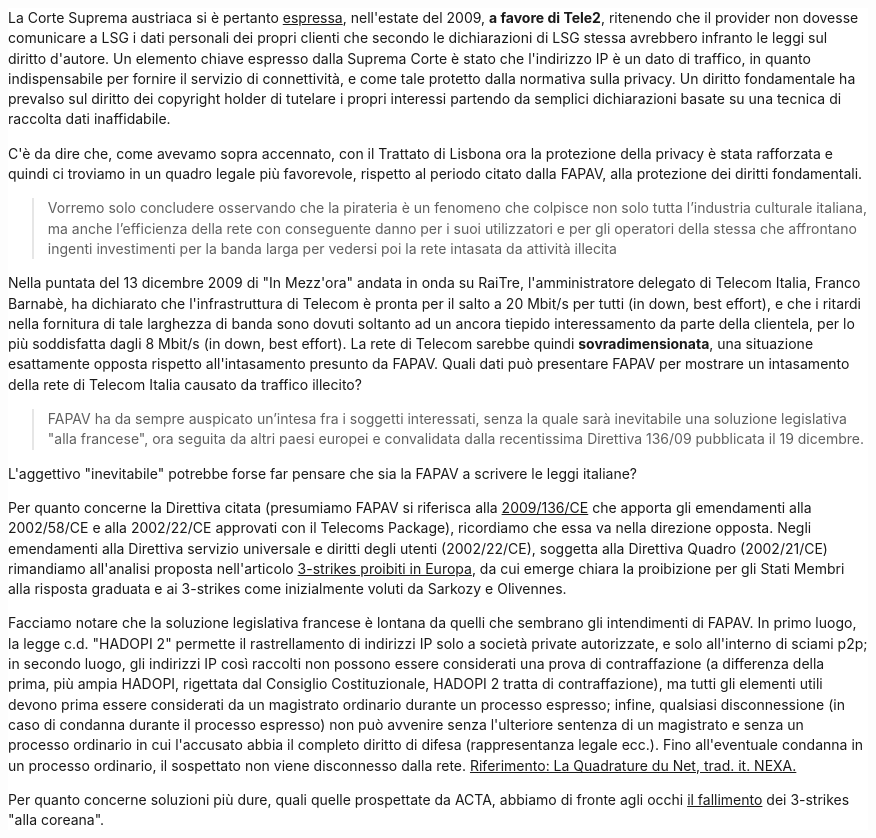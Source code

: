 La Corte Suprema austriaca si è pertanto [espressa](http://blog.tntvillage.scambioetico.org/?p=3168), nell'estate del 2009, **a favore di Tele2**, ritenendo che il provider non dovesse comunicare a LSG i dati personali dei propri clienti che secondo le dichiarazioni di LSG stessa avrebbero infranto le leggi sul diritto d'autore. Un elemento chiave espresso dalla Suprema Corte è stato che l'indirizzo IP è un dato di traffico, in quanto indispensabile per fornire il servizio di connettività, e come tale protetto dalla normativa sulla privacy. Un diritto fondamentale ha prevalso sul diritto dei copyright holder di tutelare i propri interessi partendo da semplici dichiarazioni basate su una tecnica di raccolta dati inaffidabile.

C'è da dire che, come avevamo sopra accennato, con il Trattato di Lisbona ora la protezione della privacy è stata rafforzata e quindi ci troviamo in un quadro legale più favorevole, rispetto al periodo citato dalla FAPAV, alla protezione dei diritti fondamentali.

> Vorremo solo concludere osservando che la pirateria è un fenomeno che colpisce non solo tutta l’industria culturale italiana, ma anche l’efficienza della rete con conseguente danno per i suoi utilizzatori e per gli operatori della stessa che affrontano ingenti investimenti per la banda larga per vedersi poi la rete intasata da attività illecita

Nella puntata del 13 dicembre 2009 di "In Mezz'ora" andata in onda su RaiTre, l'amministratore delegato di Telecom Italia, Franco Barnabè, ha dichiarato che l'infrastruttura di Telecom è pronta per il salto a 20 Mbit/s per tutti (in down, best effort), e che i ritardi nella fornitura di tale larghezza di banda sono dovuti soltanto ad un ancora tiepido interessamento da parte della clientela, per lo più soddisfatta dagli 8 Mbit/s (in down, best effort). La rete di Telecom sarebbe quindi **sovradimensionata**, una situazione esattamente opposta rispetto all'intasamento presunto da FAPAV. Quali dati può presentare FAPAV per mostrare un intasamento della rete di Telecom Italia causato da traffico illecito?

> FAPAV ha da sempre auspicato un’intesa fra i soggetti interessati, senza la quale sarà inevitabile una soluzione legislativa "alla francese", ora seguita da altri paesi europei e convalidata dalla recentissima Direttiva 136/09 pubblicata il 19 dicembre.

L'aggettivo "inevitabile" potrebbe forse far pensare che sia la FAPAV a scrivere le leggi italiane?

Per quanto concerne la Direttiva citata (presumiamo FAPAV si riferisca alla [2009/136/CE](http://eur-lex.europa.eu/LexUriServ/LexUriServ.do?uri=OJ:L:2009:337:0011:0036:IT:PDF) che apporta gli emendamenti alla 2002/58/CE e alla 2002/22/CE approvati con il Telecoms Package), ricordiamo che essa va nella direzione opposta. Negli emendamenti alla Direttiva servizio universale e diritti degli utenti (2002/22/CE), soggetta alla Direttiva Quadro (2002/21/CE) rimandiamo all'analisi proposta nell'articolo [3-strikes proibiti in Europa](http://blog.tntvillage.scambioetico.org/?p=4212), da cui emerge chiara la proibizione per gli Stati Membri alla risposta graduata e ai 3-strikes come inizialmente voluti da Sarkozy e Olivennes.

Facciamo notare che la soluzione legislativa francese è lontana da quelli che sembrano gli intendimenti di FAPAV. In primo luogo, la legge c.d. "HADOPI 2" permette il rastrellamento di indirizzi IP solo a società private autorizzate, e solo all'interno di sciami p2p; in secondo luogo, gli indirizzi IP così raccolti non possono essere considerati una prova di contraffazione (a differenza della prima, più ampia HADOPI, rigettata dal Consiglio Costituzionale, HADOPI 2 tratta di contraffazione), ma tutti gli elementi utili devono prima essere considerati da un magistrato ordinario durante un processo espresso; infine, qualsiasi disconnessione (in caso di condanna durante il processo espresso) non può avvenire senza l'ulteriore sentenza di un magistrato e senza un processo ordinario in cui l'accusato abbia il completo diritto di difesa (rappresentanza legale ecc.). Fino all'eventuale condanna in un processo ordinario, il sospettato non viene disconnesso dalla rete. [Riferimento: La Quadrature du Net, trad. it. NEXA.](http://nexa.polito.it/battaglia-hadopi-htm)

Per quanto concerne soluzioni più dure, quali quelle prospettate da ACTA, abbiamo di fronte agli occhi [il fallimento](http://blog.tntvillage.scambioetico.org/?p=4363) dei 3-strikes "alla coreana".
